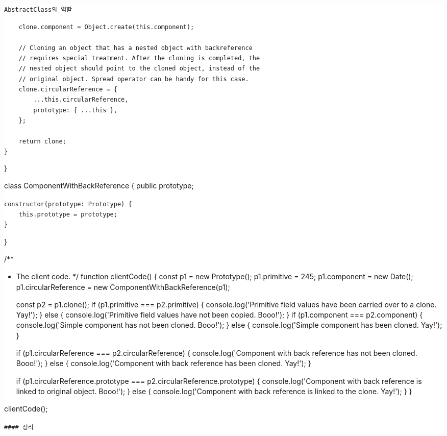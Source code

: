 ```AbstractClass의 역할```  

        clone.component = Object.create(this.component);

        // Cloning an object that has a nested object with backreference
        // requires special treatment. After the cloning is completed, the
        // nested object should point to the cloned object, instead of the
        // original object. Spread operator can be handy for this case.
        clone.circularReference = {
            ...this.circularReference,
            prototype: { ...this },
        };

        return clone;
    }
}

class ComponentWithBackReference {
    public prototype;

    constructor(prototype: Prototype) {
        this.prototype = prototype;
    }
}

/**
 * The client code.
 */
function clientCode() {
    const p1 = new Prototype();
    p1.primitive = 245;
    p1.component = new Date();
    p1.circularReference = new ComponentWithBackReference(p1);

    const p2 = p1.clone();
    if (p1.primitive === p2.primitive) {
        console.log('Primitive field values have been carried over to a clone. Yay!');
    } else {
        console.log('Primitive field values have not been copied. Booo!');
    }
    if (p1.component === p2.component) {
        console.log('Simple component has not been cloned. Booo!');
    } else {
        console.log('Simple component has been cloned. Yay!');
    }

    if (p1.circularReference === p2.circularReference) {
        console.log('Component with back reference has not been cloned. Booo!');
    } else {
        console.log('Component with back reference has been cloned. Yay!');
    }

    if (p1.circularReference.prototype === p2.circularReference.prototype) {
        console.log('Component with back reference is linked to original object. Booo!');
    } else {
        console.log('Component with back reference is linked to the clone. Yay!');
    }
}

clientCode();

```
#### 정리
